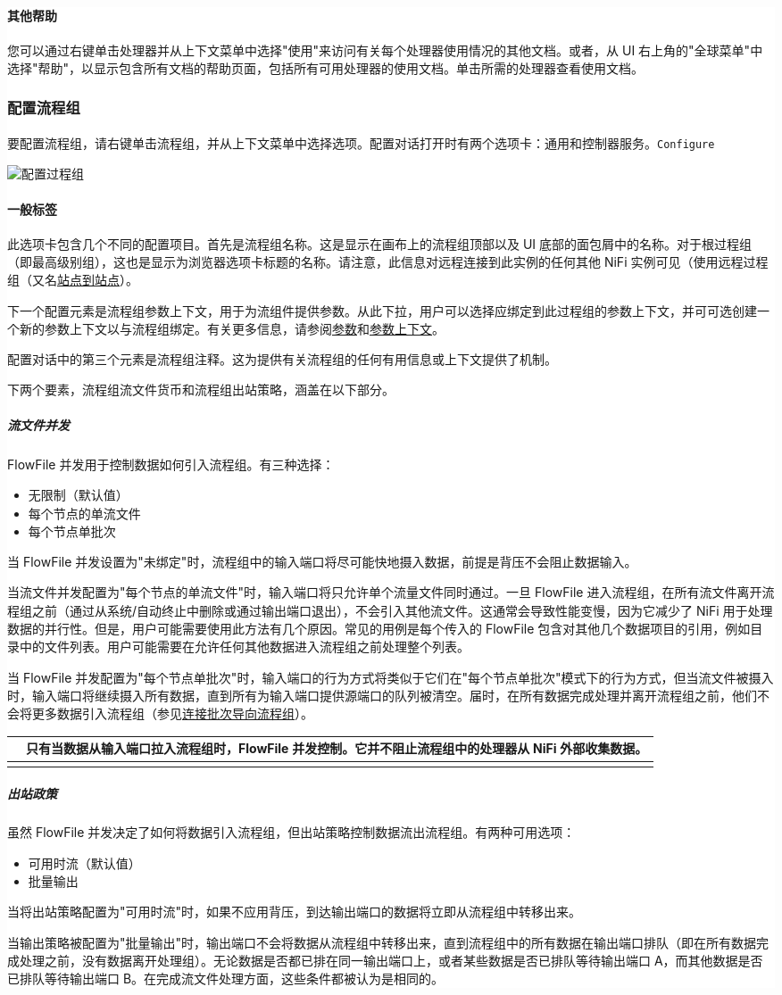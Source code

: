 #### 其他帮助

您可以通过右键单击处理器并从上下文菜单中选择"使用"来访问有关每个处理器使用情况的其他文档。或者，从 UI 右上角的"全球菜单"中选择"帮助"，以显示包含所有文档的帮助页面，包括所有可用处理器的使用文档。单击所需的处理器查看使用文档。

### 配置流程组

要配置流程组，请右键单击流程组，并从上下文菜单中选择选项。配置对话打开时有两个选项卡：通用和控制器服务。`Configure`

![配置过程组](https://nifi.apache.org/docs/nifi-docs/html/images/configure-process-group.png)

#### 一般标签

此选项卡包含几个不同的配置项目。首先是流程组名称。这是显示在画布上的流程组顶部以及 UI 底部的面包屑中的名称。对于根过程组（即最高级别组），这也是显示为浏览器选项卡标题的名称。请注意，此信息对远程连接到此实例的任何其他 NiFi 实例可见（使用远程过程组（又名[站点到站点](https://nifi.apache.org/docs/nifi-docs/html/user-guide.html#site-to-site)）。

下一个配置元素是流程组参数上下文，用于为流组件提供参数。从此下拉，用户可以选择应绑定到此过程组的参数上下文，并可可选创建一个新的参数上下文以与流程组绑定。有关更多信息，请参阅[参数](https://nifi.apache.org/docs/nifi-docs/html/user-guide.html#Parameters)和[参数上下文](https://nifi.apache.org/docs/nifi-docs/html/user-guide.html#parameter-contexts)。

配置对话中的第三个元素是流程组注释。这为提供有关流程组的任何有用信息或上下文提供了机制。

下两个要素，流程组流文件货币和流程组出站策略，涵盖在以下部分。

##### 流文件并发

FlowFile 并发用于控制数据如何引入流程组。有三种选择：

- 无限制（默认值）
- 每个节点的单流文件
- 每个节点单批次

当 FlowFile 并发设置为"未绑定"时，流程组中的输入端口将尽可能快地摄入数据，前提是背压不会阻止数据输入。

当流文件并发配置为"每个节点的单流文件"时，输入端口将只允许单个流量文件同时通过。一旦 FlowFile 进入流程组，在所有流文件离开流程组之前（通过从系统/自动终止中删除或通过输出端口退出），不会引入其他流文件。这通常会导致性能变慢，因为它减少了 NiFi 用于处理数据的并行性。但是，用户可能需要使用此方法有几个原因。常见的用例是每个传入的 FlowFile 包含对其他几个数据项目的引用，例如目录中的文件列表。用户可能需要在允许任何其他数据进入流程组之前处理整个列表。

当 FlowFile 并发配置为"每个节点单批次"时，输入端口的行为方式将类似于它们在"每个节点单批次"模式下的行为方式，但当流文件被摄入时，输入端口将继续摄入所有数据，直到所有为输入端口提供源端口的队列被清空。届时，在所有数据完成处理并离开流程组之前，他们不会将更多数据引入流程组（参见[连接批次导向流程组](https://nifi.apache.org/docs/nifi-docs/html/user-guide.html#Connecting_Batch_Oriented_Groups)）。

|      | 只有当数据从输入端口拉入流程组时，FlowFile 并发控制。它并不阻止流程组中的处理器从 NiFi 外部收集数据。 |
| ---- | ------------------------------------------------------------ |
|      |                                                              |

##### 出站政策

虽然 FlowFile 并发决定了如何将数据引入流程组，但出站策略控制数据流出流程组。有两种可用选项：

- 可用时流（默认值）
- 批量输出

当将出站策略配置为"可用时流"时，如果不应用背压，到达输出端口的数据将立即从流程组中转移出来。

当输出策略被配置为"批量输出"时，输出端口不会将数据从流程组中转移出来，直到流程组中的所有数据在输出端口排队（即在所有数据完成处理之前，没有数据离开处理组）。无论数据是否都已排在同一输出端口上，或者某些数据是否已排队等待输出端口 A，而其他数据是否已排队等待输出端口 B。在完成流文件处理方面，这些条件都被认为是相同的。
